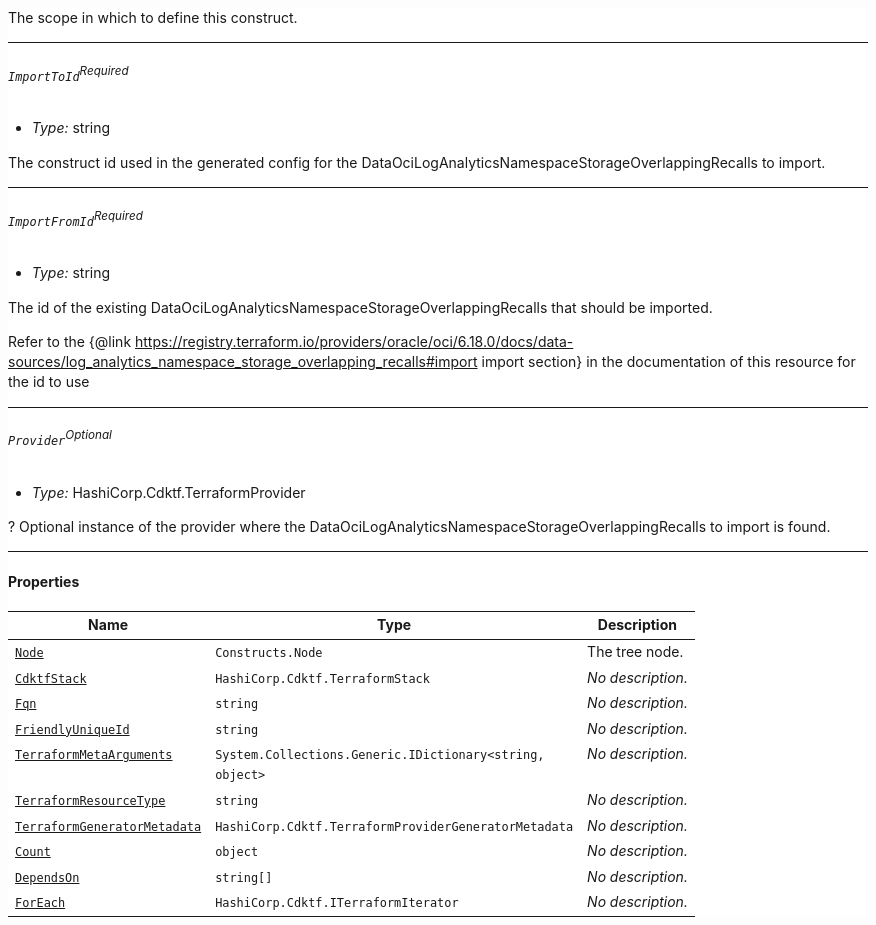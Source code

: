 The scope in which to define this construct.

---

###### `ImportToId`<sup>Required</sup> <a name="ImportToId" id="rhizo-co-terraform-provider-oci.dataOciLogAnalyticsNamespaceStorageOverlappingRecalls.DataOciLogAnalyticsNamespaceStorageOverlappingRecalls.generateConfigForImport.parameter.importToId"></a>

- *Type:* string

The construct id used in the generated config for the DataOciLogAnalyticsNamespaceStorageOverlappingRecalls to import.

---

###### `ImportFromId`<sup>Required</sup> <a name="ImportFromId" id="rhizo-co-terraform-provider-oci.dataOciLogAnalyticsNamespaceStorageOverlappingRecalls.DataOciLogAnalyticsNamespaceStorageOverlappingRecalls.generateConfigForImport.parameter.importFromId"></a>

- *Type:* string

The id of the existing DataOciLogAnalyticsNamespaceStorageOverlappingRecalls that should be imported.

Refer to the {@link https://registry.terraform.io/providers/oracle/oci/6.18.0/docs/data-sources/log_analytics_namespace_storage_overlapping_recalls#import import section} in the documentation of this resource for the id to use

---

###### `Provider`<sup>Optional</sup> <a name="Provider" id="rhizo-co-terraform-provider-oci.dataOciLogAnalyticsNamespaceStorageOverlappingRecalls.DataOciLogAnalyticsNamespaceStorageOverlappingRecalls.generateConfigForImport.parameter.provider"></a>

- *Type:* HashiCorp.Cdktf.TerraformProvider

? Optional instance of the provider where the DataOciLogAnalyticsNamespaceStorageOverlappingRecalls to import is found.

---

#### Properties <a name="Properties" id="Properties"></a>

| **Name** | **Type** | **Description** |
| --- | --- | --- |
| <code><a href="#rhizo-co-terraform-provider-oci.dataOciLogAnalyticsNamespaceStorageOverlappingRecalls.DataOciLogAnalyticsNamespaceStorageOverlappingRecalls.property.node">Node</a></code> | <code>Constructs.Node</code> | The tree node. |
| <code><a href="#rhizo-co-terraform-provider-oci.dataOciLogAnalyticsNamespaceStorageOverlappingRecalls.DataOciLogAnalyticsNamespaceStorageOverlappingRecalls.property.cdktfStack">CdktfStack</a></code> | <code>HashiCorp.Cdktf.TerraformStack</code> | *No description.* |
| <code><a href="#rhizo-co-terraform-provider-oci.dataOciLogAnalyticsNamespaceStorageOverlappingRecalls.DataOciLogAnalyticsNamespaceStorageOverlappingRecalls.property.fqn">Fqn</a></code> | <code>string</code> | *No description.* |
| <code><a href="#rhizo-co-terraform-provider-oci.dataOciLogAnalyticsNamespaceStorageOverlappingRecalls.DataOciLogAnalyticsNamespaceStorageOverlappingRecalls.property.friendlyUniqueId">FriendlyUniqueId</a></code> | <code>string</code> | *No description.* |
| <code><a href="#rhizo-co-terraform-provider-oci.dataOciLogAnalyticsNamespaceStorageOverlappingRecalls.DataOciLogAnalyticsNamespaceStorageOverlappingRecalls.property.terraformMetaArguments">TerraformMetaArguments</a></code> | <code>System.Collections.Generic.IDictionary<string, object></code> | *No description.* |
| <code><a href="#rhizo-co-terraform-provider-oci.dataOciLogAnalyticsNamespaceStorageOverlappingRecalls.DataOciLogAnalyticsNamespaceStorageOverlappingRecalls.property.terraformResourceType">TerraformResourceType</a></code> | <code>string</code> | *No description.* |
| <code><a href="#rhizo-co-terraform-provider-oci.dataOciLogAnalyticsNamespaceStorageOverlappingRecalls.DataOciLogAnalyticsNamespaceStorageOverlappingRecalls.property.terraformGeneratorMetadata">TerraformGeneratorMetadata</a></code> | <code>HashiCorp.Cdktf.TerraformProviderGeneratorMetadata</code> | *No description.* |
| <code><a href="#rhizo-co-terraform-provider-oci.dataOciLogAnalyticsNamespaceStorageOverlappingRecalls.DataOciLogAnalyticsNamespaceStorageOverlappingRecalls.property.count">Count</a></code> | <code>object</code> | *No description.* |
| <code><a href="#rhizo-co-terraform-provider-oci.dataOciLogAnalyticsNamespaceStorageOverlappingRecalls.DataOciLogAnalyticsNamespaceStorageOverlappingRecalls.property.dependsOn">DependsOn</a></code> | <code>string[]</code> | *No description.* |
| <code><a href="#rhizo-co-terraform-provider-oci.dataOciLogAnalyticsNamespaceStorageOverlappingRecalls.DataOciLogAnalyticsNamespaceStorageOverlappingRecalls.property.forEach">ForEach</a></code> | <code>HashiCorp.Cdktf.ITerraformIterator</code> | *No description.* |